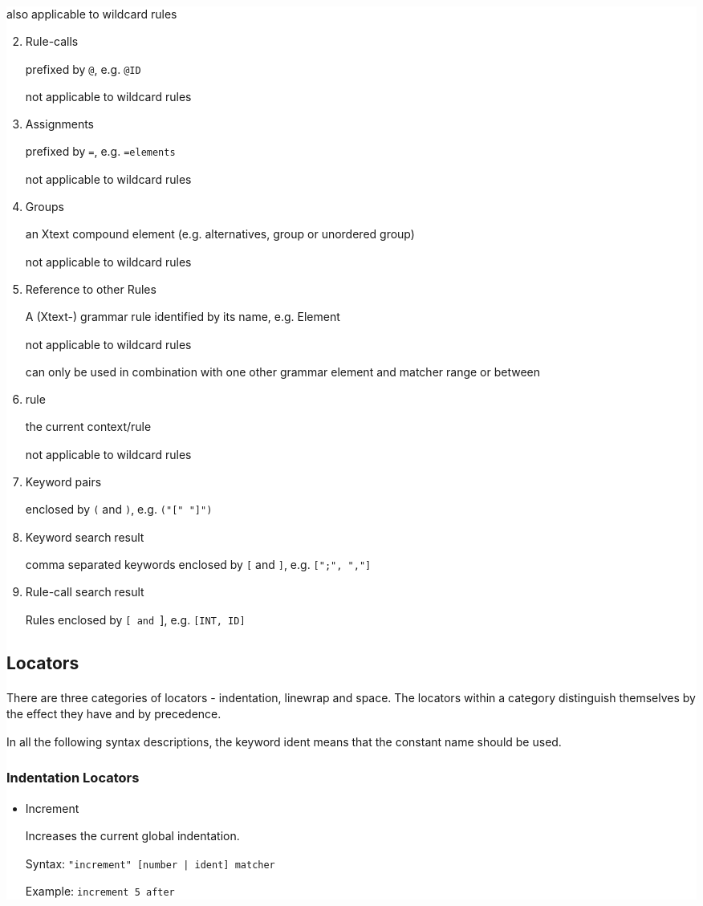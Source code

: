    also applicable to wildcard rules

2. Rule-calls

   prefixed by `@`, e.g. `@ID`

   not applicable to wildcard rules

3. Assignments

   prefixed by `=`, e.g. `=elements`

   not applicable to wildcard rules

4. Groups

   an Xtext compound element (e.g. alternatives, group or unordered group)

   not applicable to wildcard rules

5. Reference to other Rules

   A (Xtext-) grammar rule identified by its name, e.g. Element

   not applicable to wildcard rules

   can only be used in combination with one other grammar element and matcher range or between

6. rule

   the current context/rule

   not applicable to wildcard rules

7. Keyword pairs

   enclosed by `(` and `)`, e.g. `("[" "]")`

8. Keyword search result

   comma separated keywords enclosed by `[` and `]`, e.g. `[";", ","]`

9. Rule-call search result

   Rules enclosed by `[ and `], e.g. `[INT, ID]`

## Locators
There are three categories of locators - indentation, linewrap and space. The locators within a category distinguish themselves by the effect they have and by precedence.

In all the following syntax descriptions, the keyword ident means that the constant name should be used.

### Indentation Locators
- Increment

  Increases the current global indentation.

  Syntax: `"increment" [number | ident] matcher`

  Example: `increment 5 after`
